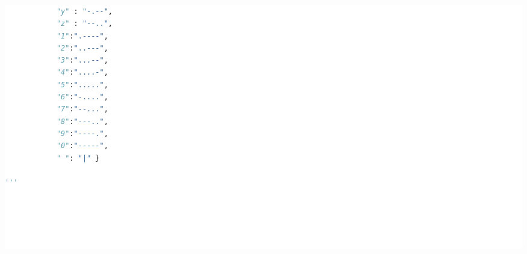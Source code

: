 ``` python
			"y" : "-.--",
			"z" : "--..",
			"1":".----", 
			"2":"..---", 
			"3":"...--", 
			"4":"....-", 
			"5":".....",
            "6":"-....", 
            "7":"--...", 
            "8":"---..", 
            "9":"----.", 
            "0":"-----", 
            " ": "|" }

'''







